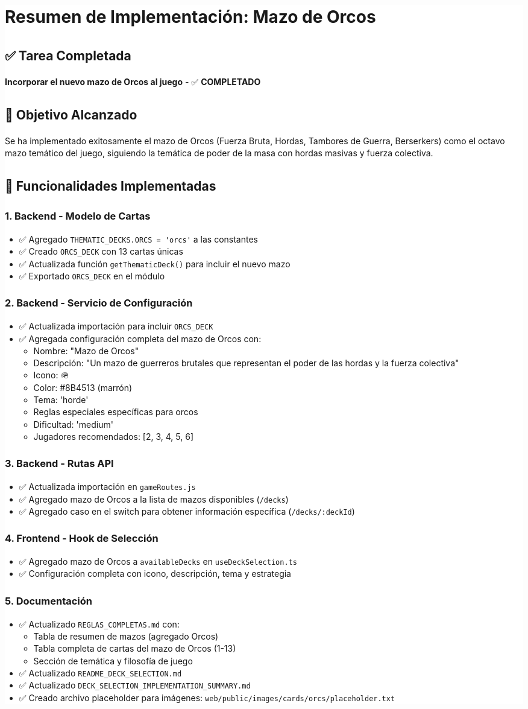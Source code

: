 # Resumen de Implementación: Mazo de Orcos

## ✅ Tarea Completada

**Incorporar el nuevo mazo de Orcos al juego** - ✅ **COMPLETADO**

## 🎯 Objetivo Alcanzado

Se ha implementado exitosamente el mazo de Orcos (Fuerza Bruta, Hordas, Tambores de Guerra, Berserkers) como el octavo mazo temático del juego, siguiendo la temática de poder de la masa con hordas masivas y fuerza colectiva.

## 🚀 Funcionalidades Implementadas

### 1. **Backend - Modelo de Cartas**
- ✅ Agregado `THEMATIC_DECKS.ORCS = 'orcs'` a las constantes
- ✅ Creado `ORCS_DECK` con 13 cartas únicas
- ✅ Actualizada función `getThematicDeck()` para incluir el nuevo mazo
- ✅ Exportado `ORCS_DECK` en el módulo

### 2. **Backend - Servicio de Configuración**
- ✅ Actualizada importación para incluir `ORCS_DECK`
- ✅ Agregada configuración completa del mazo de Orcos con:
  - Nombre: "Mazo de Orcos"
  - Descripción: "Un mazo de guerreros brutales que representan el poder de las hordas y la fuerza colectiva"
  - Icono: 🪖
  - Color: #8B4513 (marrón)
  - Tema: 'horde'
  - Reglas especiales específicas para orcos
  - Dificultad: 'medium'
  - Jugadores recomendados: [2, 3, 4, 5, 6]

### 3. **Backend - Rutas API**
- ✅ Actualizada importación en `gameRoutes.js`
- ✅ Agregado mazo de Orcos a la lista de mazos disponibles (`/decks`)
- ✅ Agregado caso en el switch para obtener información específica (`/decks/:deckId`)

### 4. **Frontend - Hook de Selección**
- ✅ Agregado mazo de Orcos a `availableDecks` en `useDeckSelection.ts`
- ✅ Configuración completa con icono, descripción, tema y estrategia

### 5. **Documentación**
- ✅ Actualizado `REGLAS_COMPLETAS.md` con:
  - Tabla de resumen de mazos (agregado Orcos)
  - Tabla completa de cartas del mazo de Orcos (1-13)
  - Sección de temática y filosofía de juego
- ✅ Actualizado `README_DECK_SELECTION.md`
- ✅ Actualizado `DECK_SELECTION_IMPLEMENTATION_SUMMARY.md`
- ✅ Creado archivo placeholder para imágenes: `web/public/images/cards/orcs/placeholder.txt`

